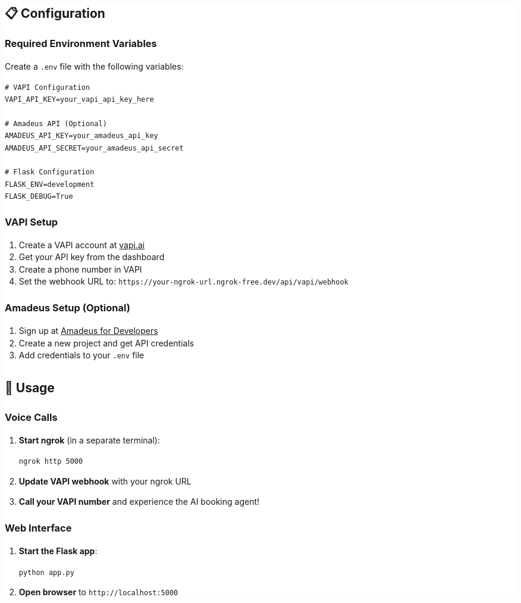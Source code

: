 ## 📋 Configuration

### Required Environment Variables

Create a `.env` file with the following variables:

```env
# VAPI Configuration
VAPI_API_KEY=your_vapi_api_key_here

# Amadeus API (Optional)
AMADEUS_API_KEY=your_amadeus_api_key
AMADEUS_API_SECRET=your_amadeus_api_secret

# Flask Configuration
FLASK_ENV=development
FLASK_DEBUG=True
```

### VAPI Setup

1. Create a VAPI account at [vapi.ai](https://vapi.ai)
2. Get your API key from the dashboard
3. Create a phone number in VAPI
4. Set the webhook URL to: `https://your-ngrok-url.ngrok-free.dev/api/vapi/webhook`

### Amadeus Setup (Optional)

1. Sign up at [Amadeus for Developers](https://developers.amadeus.com)
2. Create a new project and get API credentials
3. Add credentials to your `.env` file

## 🎯 Usage

### Voice Calls

1. **Start ngrok** (in a separate terminal):
   ```bash
   ngrok http 5000
   ```

2. **Update VAPI webhook** with your ngrok URL

3. **Call your VAPI number** and experience the AI booking agent!

### Web Interface

1. **Start the Flask app**:
   ```bash
   python app.py
   ```

2. **Open browser** to `http://localhost:5000`
